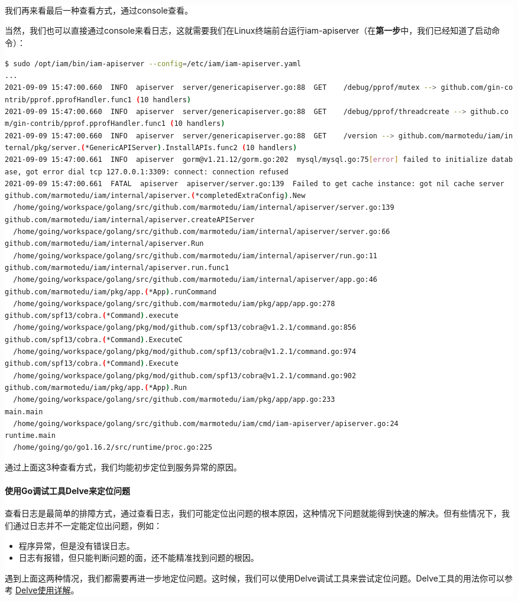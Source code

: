 我们再来看最后一种查看方式，通过console查看。

当然，我们也可以直接通过console来看日志，这就需要我们在Linux终端前台运行iam-apiserver（在**第一步**中，我们已经知道了启动命令）：

```bash
$ sudo /opt/iam/bin/iam-apiserver --config=/etc/iam/iam-apiserver.yaml
...
2021-09-09 15:47:00.660  INFO  apiserver  server/genericapiserver.go:88  GET    /debug/pprof/mutex --> github.com/gin-contrib/pprof.pprofHandler.func1 (10 handlers)
2021-09-09 15:47:00.660  INFO  apiserver  server/genericapiserver.go:88  GET    /debug/pprof/threadcreate --> github.com/gin-contrib/pprof.pprofHandler.func1 (10 handlers)
2021-09-09 15:47:00.660  INFO  apiserver  server/genericapiserver.go:88  GET    /version --> github.com/marmotedu/iam/internal/pkg/server.(*GenericAPIServer).InstallAPIs.func2 (10 handlers)
2021-09-09 15:47:00.661  INFO  apiserver  gorm@v1.21.12/gorm.go:202  mysql/mysql.go:75[error] failed to initialize database, got error dial tcp 127.0.0.1:3309: connect: connection refused
2021-09-09 15:47:00.661  FATAL  apiserver  apiserver/server.go:139  Failed to get cache instance: got nil cache server
github.com/marmotedu/iam/internal/apiserver.(*completedExtraConfig).New
  /home/going/workspace/golang/src/github.com/marmotedu/iam/internal/apiserver/server.go:139
github.com/marmotedu/iam/internal/apiserver.createAPIServer
  /home/going/workspace/golang/src/github.com/marmotedu/iam/internal/apiserver/server.go:66
github.com/marmotedu/iam/internal/apiserver.Run
  /home/going/workspace/golang/src/github.com/marmotedu/iam/internal/apiserver/run.go:11
github.com/marmotedu/iam/internal/apiserver.run.func1
  /home/going/workspace/golang/src/github.com/marmotedu/iam/internal/apiserver/app.go:46
github.com/marmotedu/iam/pkg/app.(*App).runCommand
  /home/going/workspace/golang/src/github.com/marmotedu/iam/pkg/app/app.go:278
github.com/spf13/cobra.(*Command).execute
  /home/going/workspace/golang/pkg/mod/github.com/spf13/cobra@v1.2.1/command.go:856
github.com/spf13/cobra.(*Command).ExecuteC
  /home/going/workspace/golang/pkg/mod/github.com/spf13/cobra@v1.2.1/command.go:974
github.com/spf13/cobra.(*Command).Execute
  /home/going/workspace/golang/pkg/mod/github.com/spf13/cobra@v1.2.1/command.go:902
github.com/marmotedu/iam/pkg/app.(*App).Run
  /home/going/workspace/golang/src/github.com/marmotedu/iam/pkg/app/app.go:233
main.main
  /home/going/workspace/golang/src/github.com/marmotedu/iam/cmd/iam-apiserver/apiserver.go:24
runtime.main
  /home/going/go/go1.16.2/src/runtime/proc.go:225
```

通过上面这3种查看方式，我们均能初步定位到服务异常的原因。



#### 使用Go调试工具Delve来定位问题

查看日志是最简单的排障方式，通过查看日志，我们可能定位出问题的根本原因，这种情况下问题就能得到快速的解决。但有些情况下，我们通过日志并不一定能定位出问题，例如：

+ 程序异常，但是没有错误日志。
+ 日志有报错，但只能判断问题的面，还不能精准找到问题的根因。

遇到上面这两种情况，我们都需要再进一步地定位问题。这时候，我们可以使用Delve调试工具来尝试定位问题。Delve工具的用法你可以参考 [Delve使用详解](https://github.com/marmotedu/geekbang-go/blob/master/Delve使用详解.md)。

